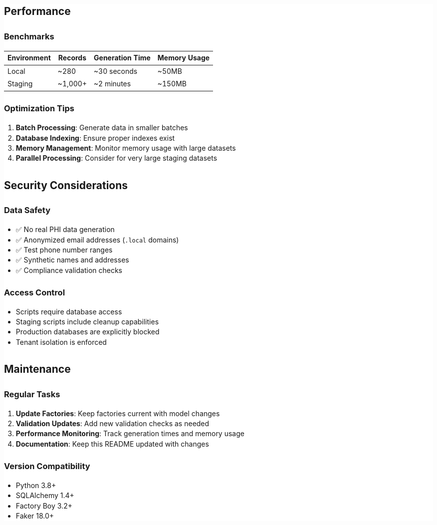 ## Performance

### Benchmarks

| Environment | Records | Generation Time | Memory Usage |
|-------------|---------|-----------------|---------------|
| Local | ~280 | ~30 seconds | ~50MB |
| Staging | ~1,000+ | ~2 minutes | ~150MB |

### Optimization Tips

1. **Batch Processing**: Generate data in smaller batches
2. **Database Indexing**: Ensure proper indexes exist
3. **Memory Management**: Monitor memory usage with large datasets
4. **Parallel Processing**: Consider for very large staging datasets

## Security Considerations

### Data Safety

- ✅ No real PHI data generation
- ✅ Anonymized email addresses (`.local` domains)
- ✅ Test phone number ranges
- ✅ Synthetic names and addresses
- ✅ Compliance validation checks

### Access Control

- Scripts require database access
- Staging scripts include cleanup capabilities
- Production databases are explicitly blocked
- Tenant isolation is enforced

## Maintenance

### Regular Tasks

1. **Update Factories**: Keep factories current with model changes
2. **Validation Updates**: Add new validation checks as needed
3. **Performance Monitoring**: Track generation times and memory usage
4. **Documentation**: Keep this README updated with changes

### Version Compatibility

- Python 3.8+
- SQLAlchemy 1.4+
- Factory Boy 3.2+
- Faker 18.0+
